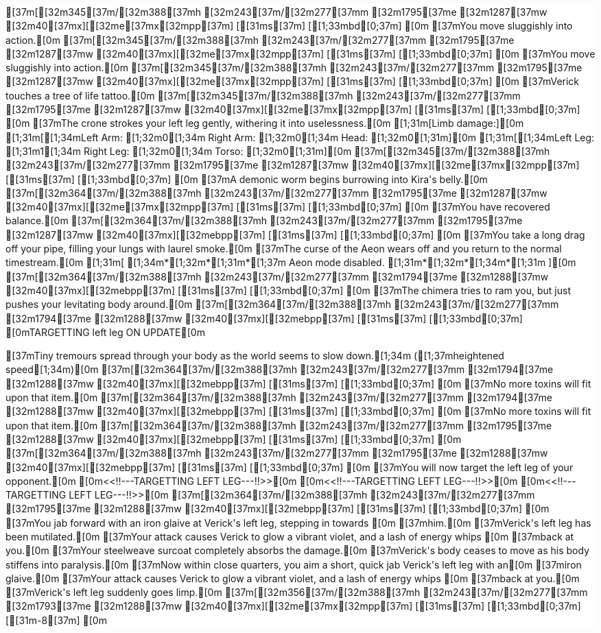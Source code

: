 [37m[[32m345[37m/[32m388[37mh [32m243[37m/[32m277[37mm [32m1795[37me [32m1287[37mw [32m40[37mx][[32me[37mx[32mpp[37m] [[31ms[37m] [[1;33mbd[0;37m] [0m
[37mYou move sluggishly into action.[0m
[37m[[32m345[37m/[32m388[37mh [32m243[37m/[32m277[37mm [32m1795[37me [32m1287[37mw [32m40[37mx][[32me[37mx[32mpp[37m] [[31ms[37m] [[1;33mbd[0;37m] [0m
[37mYou move sluggishly into action.[0m
[37m[[32m345[37m/[32m388[37mh [32m243[37m/[32m277[37mm [32m1795[37me [32m1287[37mw [32m40[37mx][[32me[37mx[32mpp[37m] [[31ms[37m] [[1;33mbd[0;37m] [0m
[37mVerick touches a tree of life tattoo.[0m
[37m[[32m345[37m/[32m388[37mh [32m243[37m/[32m277[37mm [32m1795[37me [32m1287[37mw [32m40[37mx][[32me[37mx[32mpp[37m] [[31ms[37m] [[1;33mbd[0;37m] [0m
[37mThe crone strokes your left leg gently, withering it into uselessness.[0m
[1;31m[Limb damage:][0m
[1;31m[[1;34mLeft Arm: [1;32m0[1;34m  Right Arm: [1;32m0[1;34m  Head:  [1;32m0[1;31m][0m
[1;31m[[1;34mLeft Leg: [1;31m1[1;34m  Right Leg: [1;32m0[1;34m  Torso: [1;32m0[1;31m][0m
[37m[[32m345[37m/[32m388[37mh [32m243[37m/[32m277[37mm [32m1795[37me [32m1287[37mw [32m40[37mx][[32me[37mx[32mpp[37m] [[31ms[37m] [[1;33mbd[0;37m] [0m
[37mA demonic worm begins burrowing into Kira's belly.[0m
[37m[[32m364[37m/[32m388[37mh [32m243[37m/[32m277[37mm [32m1795[37me [32m1287[37mw [32m40[37mx][[32me[37mx[32mpp[37m] [[31ms[37m] [[1;33mbd[0;37m] [0m
[37mYou have recovered balance.[0m
[37m[[32m364[37m/[32m388[37mh [32m243[37m/[32m277[37mm [32m1795[37me [32m1287[37mw [32m40[37mx][[32mebpp[37m] [[31ms[37m] [[1;33mbd[0;37m] [0m
[37mYou take a long drag off your pipe, filling your lungs with laurel smoke.[0m
[37mThe curse of the Aeon wears off and you return to the normal timestream.[0m
[1;31m[ [1;34m*[1;32m*[1;31m*[1;37m Aeon mode disabled. [1;31m*[1;32m*[1;34m*[1;31m ][0m
[37m[[32m364[37m/[32m388[37mh [32m243[37m/[32m277[37mm [32m1794[37me [32m1288[37mw [32m40[37mx][[32mebpp[37m] [[31ms[37m] [[1;33mbd[0;37m] [0m
[37mThe chimera tries to ram you, but just pushes your levitating body around.[0m
[37m[[32m364[37m/[32m388[37mh [32m243[37m/[32m277[37mm [32m1794[37me [32m1288[37mw [32m40[37mx][[32mebpp[37m] [[31ms[37m] [[1;33mbd[0;37m] [0mTARGETTING left leg ON UPDATE[0m

[37mTiny tremours spread through your body as the world seems to slow down.[1;34m ([1;37mheightened speed[1;34m)[0m
[37m[[32m364[37m/[32m388[37mh [32m243[37m/[32m277[37mm [32m1794[37me [32m1288[37mw [32m40[37mx][[32mebpp[37m] [[31ms[37m] [[1;33mbd[0;37m] [0m
[37mNo more toxins will fit upon that item.[0m
[37m[[32m364[37m/[32m388[37mh [32m243[37m/[32m277[37mm [32m1794[37me [32m1288[37mw [32m40[37mx][[32mebpp[37m] [[31ms[37m] [[1;33mbd[0;37m] [0m
[37mNo more toxins will fit upon that item.[0m
[37m[[32m364[37m/[32m388[37mh [32m243[37m/[32m277[37mm [32m1795[37me [32m1288[37mw [32m40[37mx][[32mebpp[37m] [[31ms[37m] [[1;33mbd[0;37m] [0m
[37m[[32m364[37m/[32m388[37mh [32m243[37m/[32m277[37mm [32m1795[37me [32m1288[37mw [32m40[37mx][[32mebpp[37m] [[31ms[37m] [[1;33mbd[0;37m] [0m
[37mYou will now target the left leg of your opponent.[0m
[0m<<!!---TARGETTING LEFT LEG---!!>>[0m
[0m<<!!---TARGETTING LEFT LEG---!!>>[0m
[0m<<!!---TARGETTING LEFT LEG---!!>>[0m
[37m[[32m364[37m/[32m388[37mh [32m243[37m/[32m277[37mm [32m1795[37me [32m1288[37mw [32m40[37mx][[32mebpp[37m] [[31ms[37m] [[1;33mbd[0;37m] [0m
[37mYou jab forward with an iron glaive at Verick's left leg, stepping in towards [0m
[37mhim.[0m
[37mVerick's left leg has been mutilated.[0m
[37mYour attack causes Verick to glow a vibrant violet, and a lash of energy whips [0m
[37mback at you.[0m
[37mYour steelweave surcoat completely absorbs the damage.[0m
[37mVerick's body ceases to move as his body stiffens into paralysis.[0m
[37mNow within close quarters, you aim a short, quick jab Verick's left leg with an[0m
[37miron glaive.[0m
[37mYour attack causes Verick to glow a vibrant violet, and a lash of energy whips [0m
[37mback at you.[0m
[37mVerick's left leg suddenly goes limp.[0m
[37m[[32m356[37m/[32m388[37mh [32m243[37m/[32m277[37mm [32m1793[37me [32m1288[37mw [32m40[37mx][[32me[37mx[32mpp[37m] [[31ms[37m] [[1;33mbd[0;37m] [[31m-8[37m] [0m